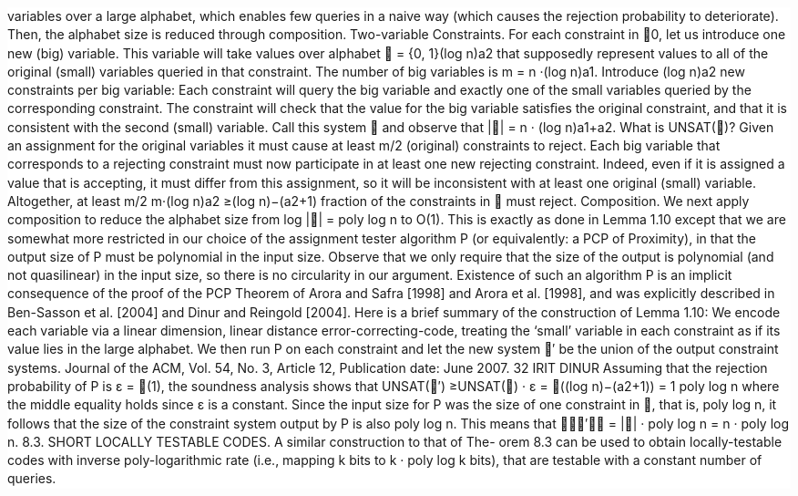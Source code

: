 variables over a large alphabet, which enables few queries in a naive way (which
causes the rejection probability to deteriorate). Then, the alphabet size is reduced
through composition.
Two-variable Constraints.
For each constraint in 0, let us introduce one new
(big) variable. This variable will take values over alphabet  = {0, 1}(log n)a2 that
supposedly represent values to all of the original (small) variables queried in that
constraint. The number of big variables is m = n ·(log n)a1. Introduce (log n)a2 new
constraints per big variable: Each constraint will query the big variable and exactly
one of the small variables queried by the corresponding constraint. The constraint
will check that the value for the big variable satisﬁes the original constraint, and
that it is consistent with the second (small) variable. Call this system  and observe
that || = n · (log n)a1+a2.
What is UNSAT()? Given an assignment for the original variables it must cause
at least m/2 (original) constraints to reject. Each big variable that corresponds to
a rejecting constraint must now participate in at least one new rejecting constraint.
Indeed, even if it is assigned a value that is accepting, it must differ from this
assignment, so it will be inconsistent with at least one original (small) variable.
Altogether, at least
m/2
m·(log n)a2 ≥(log n)−(a2+1) fraction of the constraints in  must
reject.
Composition.
We next apply composition to reduce the alphabet size from
log || = poly log n to O(1). This is exactly as done in Lemma 1.10 except that we
are somewhat more restricted in our choice of the assignment tester algorithm P (or
equivalently: a PCP of Proximity), in that the output size of P must be polynomial
in the input size.
Observe that we only require that the size of the output is
polynomial (and not quasilinear) in the input size, so there is no circularity in our
argument. Existence of such an algorithm P is an implicit consequence of the proof
of the PCP Theorem of Arora and Safra [1998] and Arora et al. [1998], and was
explicitly described in Ben-Sasson et al. [2004] and Dinur and Reingold [2004].
Here is a brief summary of the construction of Lemma 1.10: We encode each
variable via a linear dimension, linear distance error-correcting-code, treating the
‘small’ variable in each constraint as if its value lies in the large alphabet. We then
run P on each constraint and let the new system ′ be the union of the output
constraint systems.
Journal of the ACM, Vol. 54, No. 3, Article 12, Publication date: June 2007.
32
IRIT DINUR
Assuming that the rejection probability of P is ε = (1), the soundness analysis
shows that
UNSAT(′) ≥UNSAT() · ε = ((log n)−(a2+1)) =
1
poly log n
where the middle equality holds since ε is a constant. Since the input size for
P was the size of one constraint in , that is, poly log n, it follows that the
size of the constraint system output by P is also poly log n. This means that
′ = || · poly log n = n · poly log n.
8.3. SHORT LOCALLY TESTABLE CODES.
A similar construction to that of The-
orem 8.3 can be used to obtain locally-testable codes with inverse poly-logarithmic
rate (i.e., mapping k bits to k · poly log k bits), that are testable with a constant
number of queries.
